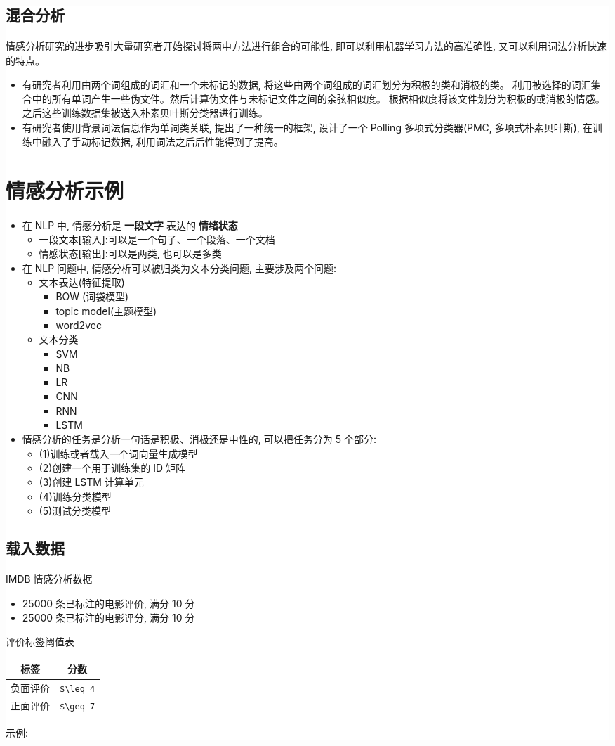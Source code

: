 
## 混合分析

情感分析研究的进步吸引大量研究者开始探讨将两中方法进行组合的可能性, 即可以利用机器学习方法的高准确性, 
又可以利用词法分析快速的特点。

- 有研究者利用由两个词组成的词汇和一个未标记的数据, 将这些由两个词组成的词汇划分为积极的类和消极的类。
  利用被选择的词汇集合中的所有单词产生一些伪文件。然后计算伪文件与未标记文件之间的余弦相似度。
  根据相似度将该文件划分为积极的或消极的情感。之后这些训练数据集被送入朴素贝叶斯分类器进行训练。
- 有研究者使用背景词法信息作为单词类关联, 提出了一种统一的框架, 设计了一个 Polling 多项式分类器(PMC, 多项式朴素贝叶斯), 
  在训练中融入了手动标记数据, 利用词法之后后性能得到了提高。

# 情感分析示例

- 在 NLP 中, 情感分析是 **一段文字** 表达的 **情绪状态**
    - 一段文本[输入]:可以是一个句子、一个段落、一个文档
    - 情感状态[输出]:可以是两类, 也可以是多类
- 在 NLP 问题中, 情感分析可以被归类为文本分类问题, 主要涉及两个问题:
    - 文本表达(特征提取)
        - BOW (词袋模型)
        - topic model(主题模型)
        - word2vec
  - 文本分类
    - SVM
    - NB
    - LR
    - CNN
    - RNN
    - LSTM
- 情感分析的任务是分析一句话是积极、消极还是中性的, 可以把任务分为 5 个部分:
    - (1)训练或者载入一个词向量生成模型
    - (2)创建一个用于训练集的 ID 矩阵
    - (3)创建 LSTM 计算单元
    - (4)训练分类模型
    - (5)测试分类模型

## 载入数据

IMDB 情感分析数据

- 25000 条已标注的电影评价, 满分 10 分
- 25000 条已标注的电影评分, 满分 10 分

评价标签阈值表

| 标签      |  分数 |
|----------|----------|
| 负面评价    | `$\leq 4` |
| 正面评价    | `$\geq 7` |

示例:
